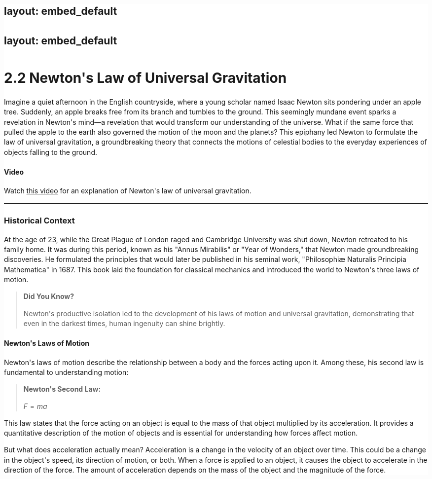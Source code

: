 layout: embed_default
---

layout: embed_default
---

# 2.2 Newton's Law of Universal Gravitation

Imagine a quiet afternoon in the English countryside, where a young scholar named Isaac Newton sits pondering under an apple tree. Suddenly, an apple breaks free from its branch and tumbles to the ground. This seemingly mundane event sparks a revelation in Newton's mind—a revelation that would transform our understanding of the universe. What if the same force that pulled the apple to the earth also governed the motion of the moon and the planets? This epiphany led Newton to formulate the law of universal gravitation, a groundbreaking theory that connects the motions of celestial bodies to the everyday experiences of objects falling to the ground. 

<div class="alert alert-block alert-success">
  <h4>Video</h4>
  <p>Watch <a href="https://www.youtube.com/watch?v=kxkFaBG6a-A" target="_blank">this video</a> for an explanation of Newton's law of universal gravitation.</p>
</div>

---

### Historical Context

At the age of 23, while the Great Plague of London raged and Cambridge University was shut down, Newton retreated to his family home. It was during this period, known as his "Annus Mirabilis" or "Year of Wonders," that Newton made groundbreaking discoveries. He formulated the principles that would later be published in his seminal work, "Philosophiæ Naturalis Principia Mathematica" in 1687. This book laid the foundation for classical mechanics and introduced the world to Newton's three laws of motion.

> **Did You Know?**
> 
> Newton's productive isolation led to the development of his laws of motion and universal gravitation, demonstrating that even in the darkest times, human ingenuity can shine brightly.

#### Newton's Laws of Motion

Newton's laws of motion describe the relationship between a body and the forces acting upon it. Among these, his second law is fundamental to understanding motion:

> **Newton's Second Law:**
>
> $F = ma$

This law states that the force acting on an object is equal to the mass of that object multiplied by its acceleration. It provides a quantitative description of the motion of objects and is essential for understanding how forces affect motion.

But what does acceleration actually mean? Acceleration is a change in the velocity of an object over time. This could be a change in the object's speed, its direction of motion, or both. When a force is applied to an object, it causes the object to accelerate in the direction of the force. The amount of acceleration depends on the mass of the object and the magnitude of the force.
